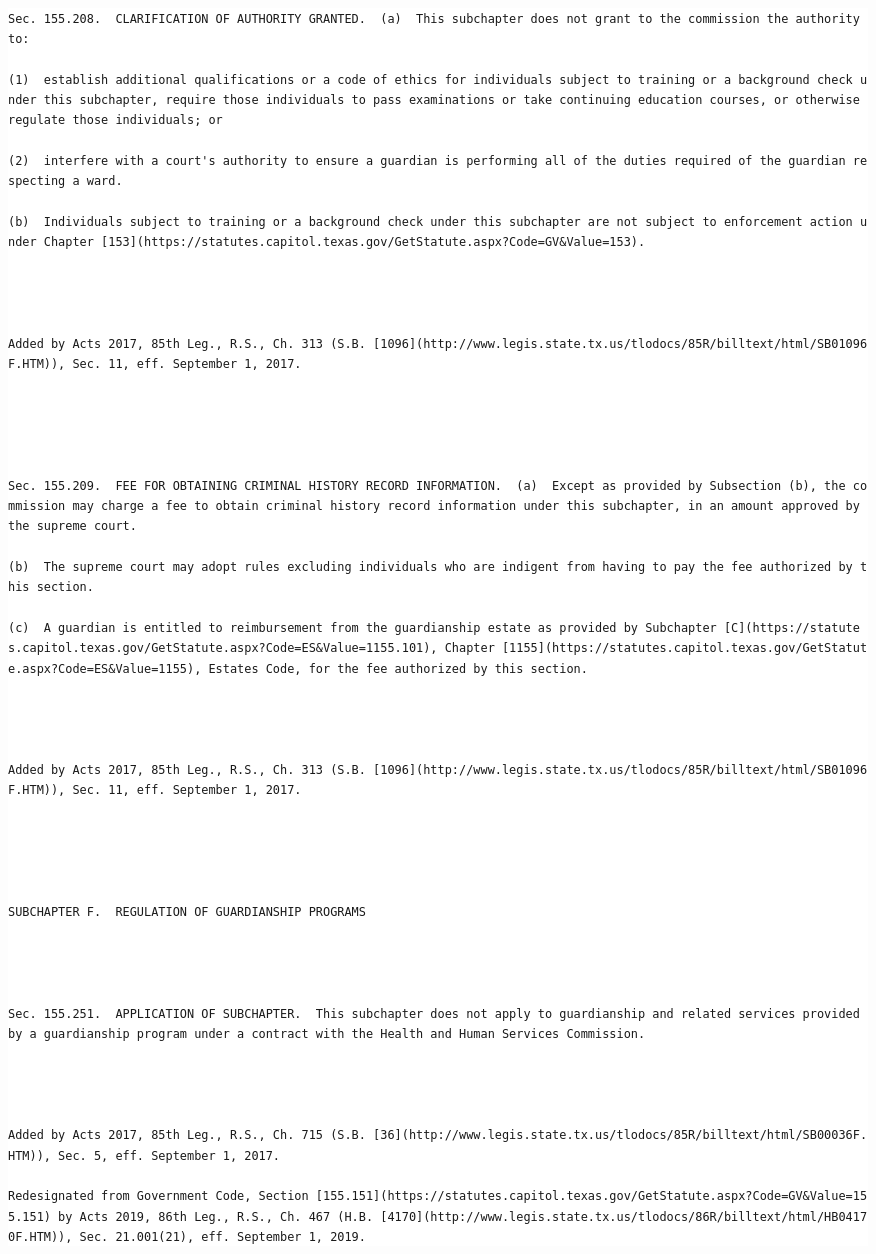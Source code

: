     
    
    
    
    Sec. 155.208.  CLARIFICATION OF AUTHORITY GRANTED.  (a)  This subchapter does not grant to the commission the authority to:
    
    (1)  establish additional qualifications or a code of ethics for individuals subject to training or a background check under this subchapter, require those individuals to pass examinations or take continuing education courses, or otherwise regulate those individuals; or
    
    (2)  interfere with a court's authority to ensure a guardian is performing all of the duties required of the guardian respecting a ward.
    
    (b)  Individuals subject to training or a background check under this subchapter are not subject to enforcement action under Chapter [153](https://statutes.capitol.texas.gov/GetStatute.aspx?Code=GV&Value=153).
    
    
    
    
    Added by Acts 2017, 85th Leg., R.S., Ch. 313 (S.B. [1096](http://www.legis.state.tx.us/tlodocs/85R/billtext/html/SB01096F.HTM)), Sec. 11, eff. September 1, 2017.
    
    
    
    
    
    Sec. 155.209.  FEE FOR OBTAINING CRIMINAL HISTORY RECORD INFORMATION.  (a)  Except as provided by Subsection (b), the commission may charge a fee to obtain criminal history record information under this subchapter, in an amount approved by the supreme court.
    
    (b)  The supreme court may adopt rules excluding individuals who are indigent from having to pay the fee authorized by this section.
    
    (c)  A guardian is entitled to reimbursement from the guardianship estate as provided by Subchapter [C](https://statutes.capitol.texas.gov/GetStatute.aspx?Code=ES&Value=1155.101), Chapter [1155](https://statutes.capitol.texas.gov/GetStatute.aspx?Code=ES&Value=1155), Estates Code, for the fee authorized by this section.
    
    
    
    
    Added by Acts 2017, 85th Leg., R.S., Ch. 313 (S.B. [1096](http://www.legis.state.tx.us/tlodocs/85R/billtext/html/SB01096F.HTM)), Sec. 11, eff. September 1, 2017.
    
    
    
    
    
    SUBCHAPTER F.  REGULATION OF GUARDIANSHIP PROGRAMS
    
      
    
    
    Sec. 155.251.  APPLICATION OF SUBCHAPTER.  This subchapter does not apply to guardianship and related services provided by a guardianship program under a contract with the Health and Human Services Commission.
    
    
    
    
    Added by Acts 2017, 85th Leg., R.S., Ch. 715 (S.B. [36](http://www.legis.state.tx.us/tlodocs/85R/billtext/html/SB00036F.HTM)), Sec. 5, eff. September 1, 2017.
    
    Redesignated from Government Code, Section [155.151](https://statutes.capitol.texas.gov/GetStatute.aspx?Code=GV&Value=155.151) by Acts 2019, 86th Leg., R.S., Ch. 467 (H.B. [4170](http://www.legis.state.tx.us/tlodocs/86R/billtext/html/HB04170F.HTM)), Sec. 21.001(21), eff. September 1, 2019.
    